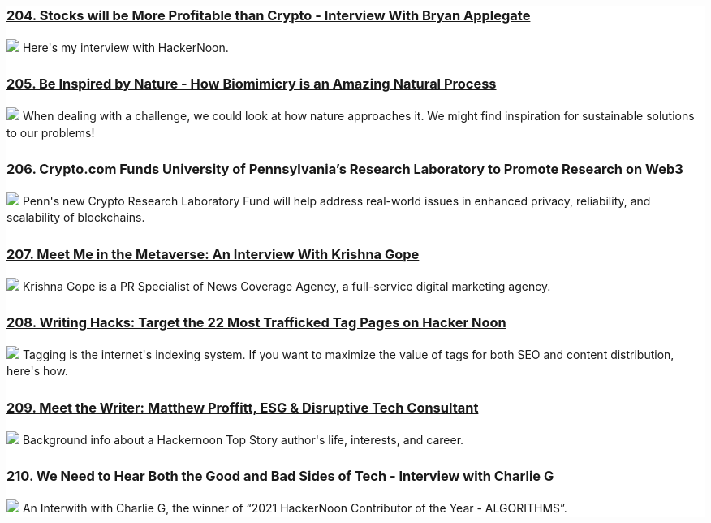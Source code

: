 ### [204. Stocks will be More Profitable than Crypto - Interview With Bryan Applegate](https://hackernoon.com/stocks-will-be-more-profitable-than-crypto-interview-with-bryan-applegate)
![](https://cdn.hackernoon.com/images/I1RqXC8kOKSDaHHAC47plKSr25v1-yd93g46.png)
Here's my interview with HackerNoon.

### [205. Be Inspired by Nature - How Biomimicry is an Amazing Natural Process](https://hackernoon.com/be-inspired-by-nature-how-biomimicry-is-an-amazing-natural-process)
![](https://cdn.hackernoon.com/images/RMGhgLGonReGmisPwIYAa7M4rTo1-4rc2b3t.jpeg)
When dealing with a challenge, we could look at how nature approaches it. We might find inspiration for sustainable solutions to our problems!

### [206. Crypto.com Funds University of Pennsylvania’s Research Laboratory to Promote Research on Web3](https://hackernoon.com/cryptocom-funds-university-of-pennsylvanias-research-laboratory-to-promote-research-on-web3)
![](https://cdn.hackernoon.com/images/7rEmNIeHNFOBfZZtUMQerOZIGGH3-i693kzd.jpeg)
Penn's new Crypto Research Laboratory Fund will help address real-world issues in enhanced privacy, reliability, and scalability of blockchains.

### [207. Meet Me in the Metaverse: An Interview With Krishna Gope](https://hackernoon.com/meet-me-in-the-metaverse-an-interview-with-krishna-gope)
![](https://cdn.hackernoon.com/images/IJYksI7QczZ4CDmdUFXiE0Vlyvi2-et93p3g.jpeg)
Krishna Gope is a PR Specialist of News Coverage Agency, a full-service digital marketing agency. 

### [208. Writing Hacks: Target the 22 Most Trafficked Tag Pages on Hacker Noon](https://hackernoon.com/writing-hacks-target-the-22-most-trafficked-tag-pages-on-hacker-noon-hc5w323u)
![](https://cdn.hackernoon.com/images/HrzvBX6xNSVZBKImURJl23sRwcQ2-qxp32ty.jpeg)
Tagging is the internet's indexing system. If you want to maximize the value of tags for both SEO and content distribution, here's how.

### [209. Meet the Writer: Matthew Proffitt, ESG & Disruptive Tech Consultant](https://hackernoon.com/meet-the-writer-matthew-proffitt-esg-and-disruptive-tech-consultant)
![](https://cdn.hackernoon.com/images/ajab0TdfXedoKfIBS8x23hVaq3O2-vh93lbx.png)
Background info about a Hackernoon Top Story author's life, interests, and career. 

### [210. We Need to Hear Both the Good and Bad Sides of Tech - Interview with Charlie G](https://hackernoon.com/we-need-to-hear-both-the-good-and-bad-sides-of-tech-interview-with-charlie-g)
![](https://cdn.hackernoon.com/images/APqbMLbbeCffnZCMdjmsEG0FYan2-bl93fd0.png)
An Interwith with Charlie G, the winner of “2021 HackerNoon Contributor of the Year - ALGORITHMS”. 
